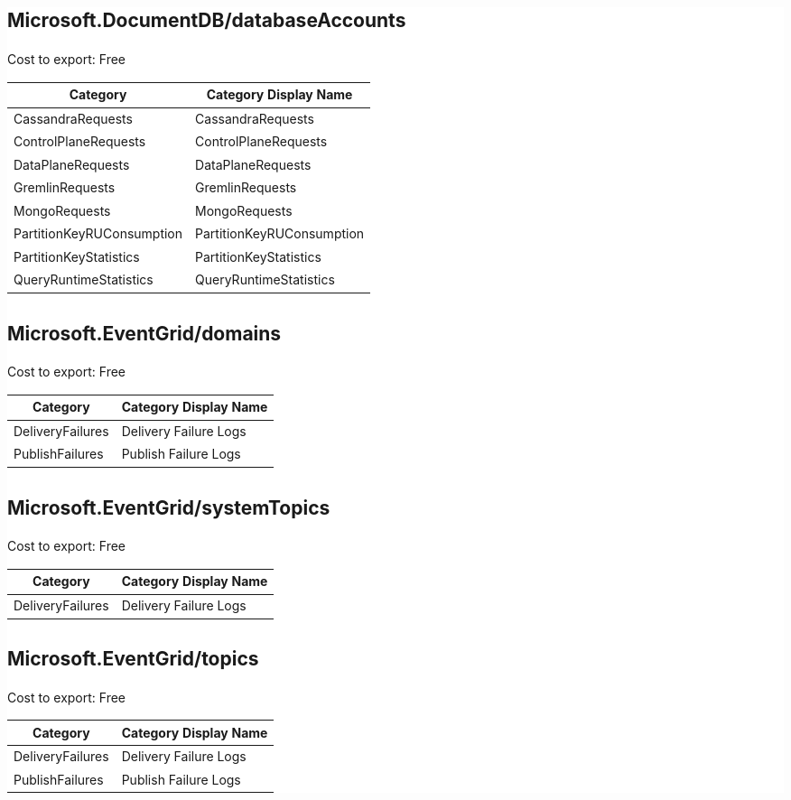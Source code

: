 
## Microsoft.DocumentDB/databaseAccounts

Cost to export: Free 

|Category |Category Display Name|
|---|---|
|CassandraRequests|CassandraRequests|
|ControlPlaneRequests|ControlPlaneRequests|
|DataPlaneRequests|DataPlaneRequests|
|GremlinRequests|GremlinRequests|
|MongoRequests|MongoRequests|
|PartitionKeyRUConsumption|PartitionKeyRUConsumption|
|PartitionKeyStatistics|PartitionKeyStatistics|
|QueryRuntimeStatistics|QueryRuntimeStatistics|


## Microsoft.EventGrid/domains

Cost to export: Free 

|Category |Category Display Name|
|---|---|
|DeliveryFailures|Delivery Failure Logs|
|PublishFailures|Publish Failure Logs|


## Microsoft.EventGrid/systemTopics

Cost to export: Free 

|Category |Category Display Name|
|---|---|
|DeliveryFailures|Delivery Failure Logs|


## Microsoft.EventGrid/topics

Cost to export: Free 

|Category |Category Display Name|
|---|---|
|DeliveryFailures|Delivery Failure Logs|
|PublishFailures|Publish Failure Logs|
